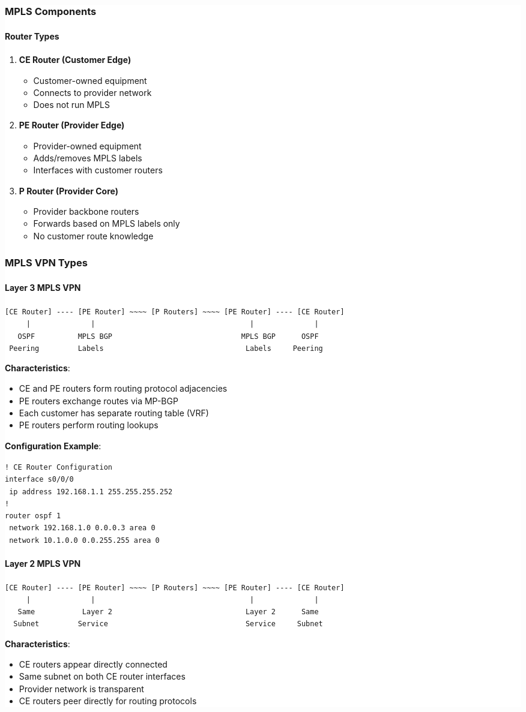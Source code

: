 ### MPLS Components

#### Router Types
1. **CE Router (Customer Edge)**
   - Customer-owned equipment
   - Connects to provider network
   - Does not run MPLS

2. **PE Router (Provider Edge)**
   - Provider-owned equipment
   - Adds/removes MPLS labels
   - Interfaces with customer routers

3. **P Router (Provider Core)**
   - Provider backbone routers
   - Forwards based on MPLS labels only
   - No customer route knowledge

### MPLS VPN Types

#### Layer 3 MPLS VPN
```
[CE Router] ---- [PE Router] ~~~~ [P Routers] ~~~~ [PE Router] ---- [CE Router]
     |              |                                    |              |
   OSPF          MPLS BGP                              MPLS BGP      OSPF
 Peering         Labels                                 Labels     Peering
```

**Characteristics**:
- CE and PE routers form routing protocol adjacencies
- PE routers exchange routes via MP-BGP
- Each customer has separate routing table (VRF)
- PE routers perform routing lookups

**Configuration Example**:
```
! CE Router Configuration
interface s0/0/0
 ip address 192.168.1.1 255.255.255.252
!
router ospf 1
 network 192.168.1.0 0.0.0.3 area 0
 network 10.1.0.0 0.0.255.255 area 0
```

#### Layer 2 MPLS VPN
```
[CE Router] ---- [PE Router] ~~~~ [P Routers] ~~~~ [PE Router] ---- [CE Router]
     |              |                                    |              |
   Same           Layer 2                               Layer 2      Same
  Subnet         Service                                Service     Subnet
```

**Characteristics**:
- CE routers appear directly connected
- Same subnet on both CE router interfaces
- Provider network is transparent
- CE routers peer directly for routing protocols
